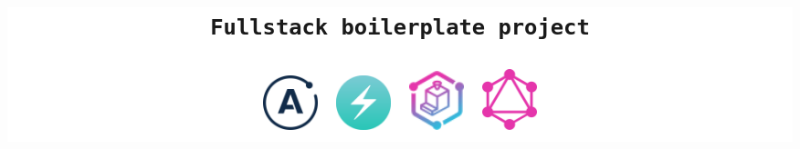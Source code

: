 <h1 align="center"><code>Fullstack boilerplate project</code></h1>

<div align="center">
<img src=".readme_images/apollo.png" alt="drawing" width="60" style="margin: 8px"/>
<img src=".readme_images/chakra.png" alt="drawing" width="60" style="margin: 8px"/>
<img src=".readme_images/gcg.png" alt="drawing" width="60" style="margin: 8px"/>
<img src=".readme_images/graphql.png" alt="drawing" width="60" style="margin: 8px"/>